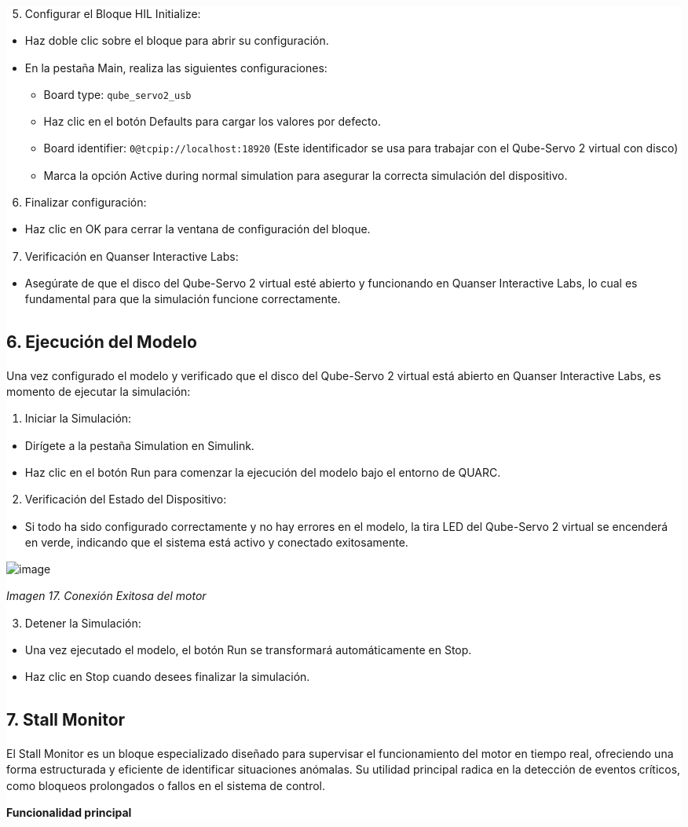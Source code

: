 5. Configurar el Bloque HIL Initialize:

* Haz doble clic sobre el bloque para abrir su configuración.

* En la pestaña Main, realiza las siguientes configuraciones:

  * Board type: `qube_servo2_usb`

  * Haz clic en el botón Defaults para cargar los valores por defecto.

  * Board identifier: `0@tcpip://localhost:18920`
  (Este identificador se usa para trabajar con el Qube-Servo 2 virtual con disco)

  * Marca la opción Active during normal simulation para asegurar la correcta simulación del dispositivo.

6. Finalizar configuración:

* Haz clic en OK para cerrar la ventana de configuración del bloque.

7. Verificación en Quanser Interactive Labs:

* Asegúrate de que el disco del Qube-Servo 2 virtual esté abierto y funcionando en Quanser Interactive Labs, lo cual es fundamental para que la simulación funcione correctamente.

## 6. Ejecución del Modelo <a id='Ejecución-del-Modelo'></a>

Una vez configurado el modelo y verificado que el disco del Qube-Servo 2 virtual está abierto en Quanser Interactive Labs, es momento de ejecutar la simulación:

1. Iniciar la Simulación:

* Dirígete a la pestaña Simulation en Simulink.

* Haz clic en el botón Run para comenzar la ejecución del modelo bajo el entorno de QUARC.

2. Verificación del Estado del Dispositivo:

* Si todo ha sido configurado correctamente y no hay errores en el modelo, la tira LED del Qube-Servo 2 virtual se encenderá en verde, indicando que el sistema está activo y conectado exitosamente.

![image](https://github.com/user-attachments/assets/2c9cc1ce-c3ba-44d0-ae9a-507209897520)

*Imagen 17. Conexión Exitosa del motor*

3. Detener la Simulación:

* Una vez ejecutado el modelo, el botón Run se transformará automáticamente en Stop.

* Haz clic en Stop cuando desees finalizar la simulación.

## 7. Stall Monitor <a id='Stall-Monitor'></a>

El Stall Monitor es un bloque especializado diseñado para supervisar el funcionamiento del motor en tiempo real, ofreciendo una forma estructurada y eficiente de identificar situaciones anómalas. Su utilidad principal radica en la detección de eventos críticos, como bloqueos prolongados o fallos en el sistema de control.

**Funcionalidad principal**
